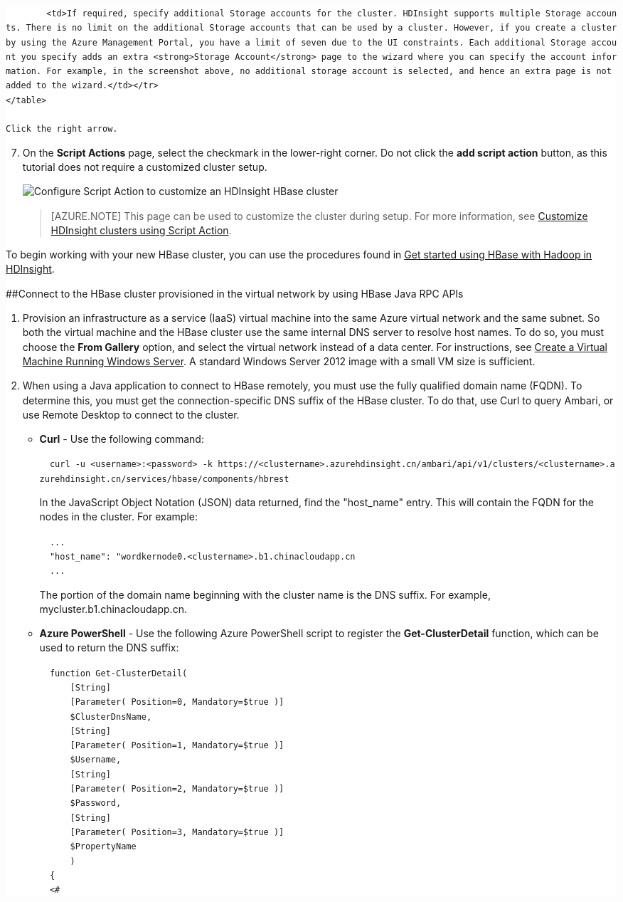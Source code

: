 			<td>If required, specify additional Storage accounts for the cluster. HDInsight supports multiple Storage accounts. There is no limit on the additional Storage accounts that can be used by a cluster. However, if you create a cluster by using the Azure Management Portal, you have a limit of seven due to the UI constraints. Each additional Storage account you specify adds an extra <strong>Storage Account</strong> page to the wizard where you can specify the account information. For example, in the screenshot above, no additional storage account is selected, and hence an extra page is not added to the wizard.</td></tr>
	</table>

	Click the right arrow.

7. On the **Script Actions** page, select the checkmark in the lower-right corner. Do not click the **add script action** button, as this tutorial does not require a customized cluster setup.

	![Configure Script Action to customize an HDInsight HBase cluster][img-provision-cluster-page5]

	> [AZURE.NOTE] This page can be used to customize the cluster during setup. For more information, see [Customize HDInsight clusters using Script Action](/documentation/articles/hdinsight-hadoop-customize-cluster).

To begin working with your new HBase cluster, you can use the procedures found in [Get started using HBase with Hadoop in HDInsight](/documentation/articles/hdinsight-hbase-get-started).

##Connect to the HBase cluster provisioned in the virtual network by using HBase Java RPC APIs

1.	Provision an infrastructure as a service (IaaS) virtual machine into the same Azure virtual network and the same subnet. So both the virtual machine and the HBase cluster use the same internal DNS server to resolve host names. To do so, you must choose the **From Gallery** option, and select the virtual network instead of a data center. For instructions, see [Create a Virtual Machine Running Windows Server](/documentation/articles/virtual-machines-windows-tutorial). A standard Windows Server 2012 image with a small VM size is sufficient.

2.	When using a Java application to connect to HBase remotely, you must use the fully qualified domain name (FQDN). To determine this, you must get the connection-specific DNS suffix of the HBase cluster. To do that, use Curl to query Ambari, or use Remote Desktop to connect to the cluster.

	* **Curl** - Use the following command:

			curl -u <username>:<password> -k https://<clustername>.azurehdinsight.cn/ambari/api/v1/clusters/<clustername>.azurehdinsight.cn/services/hbase/components/hbrest

		In the JavaScript Object Notation (JSON) data returned, find the "host_name" entry. This will contain the FQDN for the nodes in the cluster. For example:

			...
			"host_name": "wordkernode0.<clustername>.b1.chinacloudapp.cn
			...

		The portion of the domain name beginning with the cluster name is the DNS suffix. For example, mycluster.b1.chinacloudapp.cn.

	* **Azure PowerShell** - Use the following Azure PowerShell script to register the **Get-ClusterDetail** function, which can be used to return the DNS suffix:

			function Get-ClusterDetail(
			    [String]
			    [Parameter( Position=0, Mandatory=$true )]
			    $ClusterDnsName,
				[String]
			    [Parameter( Position=1, Mandatory=$true )]
			    $Username,
				[String]
			    [Parameter( Position=2, Mandatory=$true )]
			    $Password,
			    [String]
			    [Parameter( Position=3, Mandatory=$true )]
			    $PropertyName
				)
			{
			<#

[1]: http://azure.microsoft.com/services/networking/
[2]: http://technet.microsoft.com/zh-cn/library/ee176961.aspx
[3]: http://technet.microsoft.com/zh-cn/library/hh847889.aspx
[hbase-get-started]: /documentation/articles/hdinsight-hbase-get-started
[hbase-twitter-sentiment]: /documentation/articles/hdinsight-hbase-twitter-sentiment
[vnet-overview]: /documentation/articles/virtual-networks-overview
[vm-create]: /documentation/articles/virtual-machines-windows-tutorial
[azure-portal]: https://management.windowsazure.cn
[azure-create-storageaccount]: /documentation/articles/storage-create-storage-account
[azure-purchase-options]: /pricing/overview/
[azure-member-offers]: http://azure.microsoft.com/pricing/member-offers/
[azure-trial]: /pricing/1rmb-trial/
[hdinsight-admin-powershell]: /documentation/articles/hdinsight-administer-use-powershell
[hdinsight-admin-portal]: /documentation/articles/hdinsight-administer-use-management-portal-v1#rdp
[hdinsight-powershell-reference]: https://msdn.microsoft.com/zh-cn/library/dn858087.aspx
[twitter-streaming-api]: https://dev.twitter.com/docs/streaming-apis
[twitter-statuses-filter]: https://dev.twitter.com/docs/api/1.1/post/statuses/filter
[powershell-install]: /documentation/articles/install-configure-powershell
[hdinsight-customize-cluster]: /documentation/articles/hdinsight-hadoop-customize-cluster
[hdinsight-provision]: /documentation/articles/hdinsight-provision-clusters
[hdinsight-get-started]: /documentation/articles/hdinsight-get-started
[hdinsight-storage-powershell]: /documentation/articles/hdinsight-use-blob-storage#powershell
[hdinsight-analyze-flight-delay-data]: /documentation/articles/hdinsight-analyze-flight-delay-data
[hdinsight-storage]: /documentation/articles/hdinsight-use-blob-storage
[hdinsight-use-sqoop]: /documentation/articles/hdinsight-use-sqoop
[hdinsight-power-query]: /documentation/articles/hdinsight-connect-excel-power-query
[hdinsight-hive-odbc]: /documentation/articles/hdinsight-connect-excel-hive-ODBC-driver
[hdinsight-hbase-replication-dns]: /documentation/articles/hdinsight-hbase-geo-replication-configure-DNS
[img-dns-surffix]: ./media/hdinsight-hbase-provision-vnet/DNSSuffix.png
[img-primary-dns-suffix]: ./media/hdinsight-hbase-provision-vnet/PrimaryDNSSuffix.png
[img-provision-cluster-page1]: ./media/hdinsight-hbase-provision-vnet/hbasewizard1.png "Provision details for the new HBase cluster"
[img-provision-cluster-page5]: ./media/hdinsight-hbase-provision-vnet/hbasewizard5.png "Use Script Action to customize an HBase cluster"